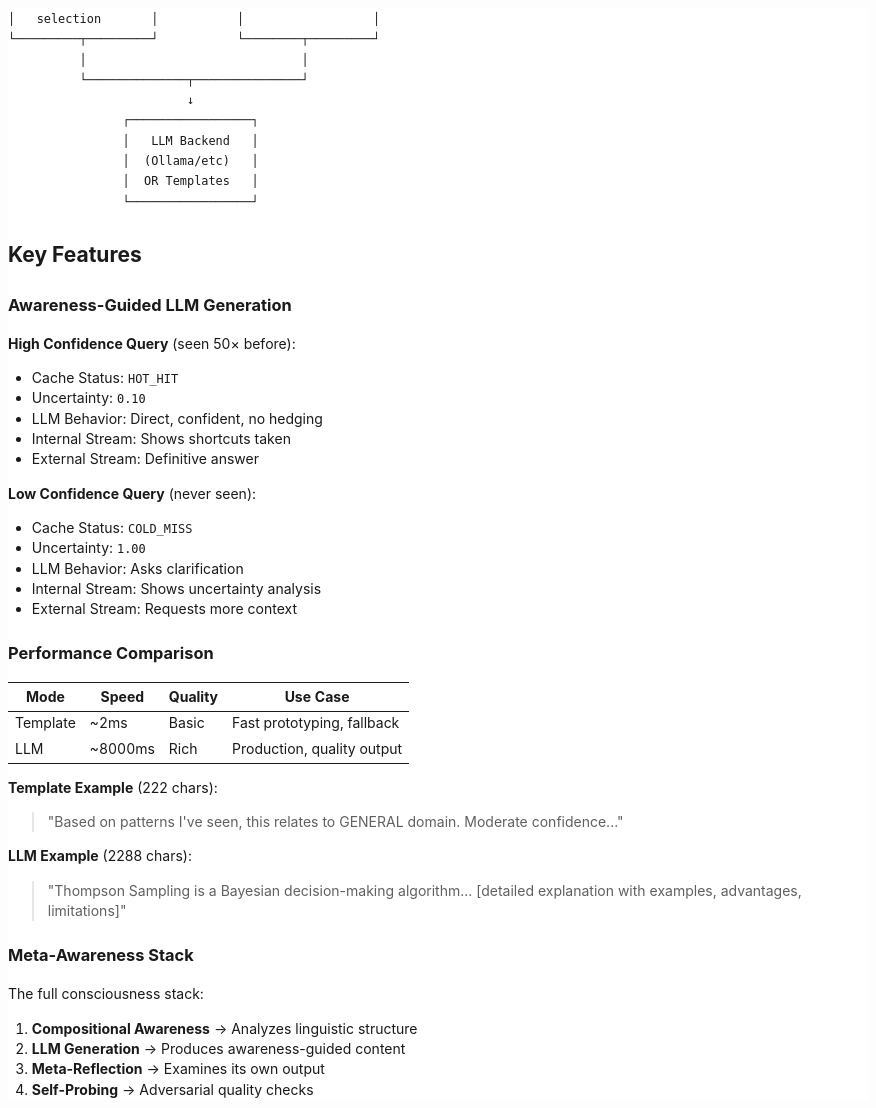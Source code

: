 ```
│   selection       │           │                  │
└─────────┬─────────┘           └────────┬─────────┘
          │                              │
          └──────────────┬───────────────┘
                         ↓
                ┌─────────────────┐
                │   LLM Backend   │
                │  (Ollama/etc)   │
                │  OR Templates   │
                └─────────────────┘
```

## Key Features

### Awareness-Guided LLM Generation

**High Confidence Query** (seen 50× before):
- Cache Status: `HOT_HIT`
- Uncertainty: `0.10`
- LLM Behavior: Direct, confident, no hedging
- Internal Stream: Shows shortcuts taken
- External Stream: Definitive answer

**Low Confidence Query** (never seen):
- Cache Status: `COLD_MISS`
- Uncertainty: `1.00`
- LLM Behavior: Asks clarification
- Internal Stream: Shows uncertainty analysis
- External Stream: Requests more context

### Performance Comparison

| Mode     | Speed    | Quality | Use Case                    |
|----------|----------|---------|----------------------------|
| Template | ~2ms     | Basic   | Fast prototyping, fallback |
| LLM      | ~8000ms  | Rich    | Production, quality output |

**Template Example** (222 chars):
> "Based on patterns I've seen, this relates to GENERAL domain. Moderate confidence..."

**LLM Example** (2288 chars):
> "Thompson Sampling is a Bayesian decision-making algorithm... [detailed explanation with examples, advantages, limitations]"

### Meta-Awareness Stack

The full consciousness stack:
1. **Compositional Awareness** → Analyzes linguistic structure
2. **LLM Generation** → Produces awareness-guided content
3. **Meta-Reflection** → Examines its own output
4. **Self-Probing** → Adversarial quality checks
